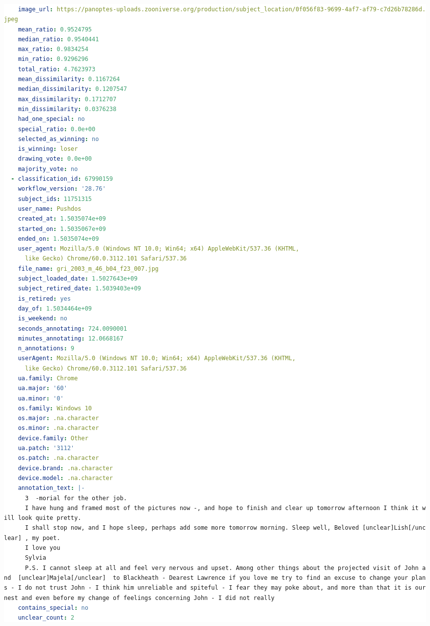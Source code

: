 ```yaml
    image_url: https://panoptes-uploads.zooniverse.org/production/subject_location/0f056f83-9699-4af7-af79-c7d26b78286d.jpeg
    mean_ratio: 0.9524795
    median_ratio: 0.9540441
    max_ratio: 0.9834254
    min_ratio: 0.9296296
    total_ratio: 4.7623973
    mean_dissimilarity: 0.1167264
    median_dissimilarity: 0.1207547
    max_dissimilarity: 0.1712707
    min_dissimilarity: 0.0376238
    had_one_special: no
    special_ratio: 0.0e+00
    selected_as_winning: no
    is_winning: loser
    drawing_vote: 0.0e+00
    majority_vote: no
  - classification_id: 67990159
    workflow_version: '28.76'
    subject_ids: 11751315
    user_name: Pushdos
    created_at: 1.5035074e+09
    started_on: 1.5035067e+09
    ended_on: 1.5035074e+09
    user_agent: Mozilla/5.0 (Windows NT 10.0; Win64; x64) AppleWebKit/537.36 (KHTML,
      like Gecko) Chrome/60.0.3112.101 Safari/537.36
    file_name: gri_2003_m_46_b04_f23_007.jpg
    subject_loaded_date: 1.5027643e+09
    subject_retired_date: 1.5039403e+09
    is_retired: yes
    day_of: 1.5034464e+09
    is_weekend: no
    seconds_annotating: 724.0090001
    minutes_annotating: 12.0668167
    n_annotations: 9
    userAgent: Mozilla/5.0 (Windows NT 10.0; Win64; x64) AppleWebKit/537.36 (KHTML,
      like Gecko) Chrome/60.0.3112.101 Safari/537.36
    ua.family: Chrome
    ua.major: '60'
    ua.minor: '0'
    os.family: Windows 10
    os.major: .na.character
    os.minor: .na.character
    device.family: Other
    ua.patch: '3112'
    os.patch: .na.character
    device.brand: .na.character
    device.model: .na.character
    annotation_text: |-
      3  -morial for the other job.
      I have hung and framed most of the pictures now -, and hope to finish and clear up tomorrow afternoon I think it will look quite pretty.
      I shall stop now, and I hope sleep, perhaps add some more tomorrow morning. Sleep well, Beloved [unclear]Lish[/unclear] , my poet.
      I love you
      Sylvia
      P.S. I cannot sleep at all and feel very nervous and upset. Among other things about the projected visit of John and  [unclear]Majela[/unclear]  to Blackheath - Dearest Lawrence if you love me try to find an excuse to change your plans - I do not trust John - I think him unreliable and spiteful - I fear they may poke about, and more than that it is our nest and even before my change of feelings concerning John - I did not really
    contains_special: no
    unclear_count: 2
```